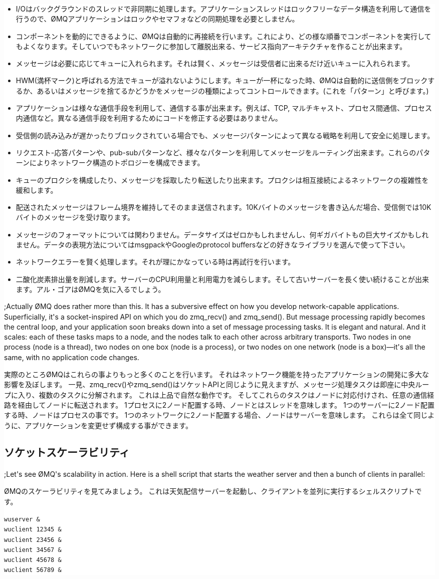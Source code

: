  * I/Oはバックグラウンドのスレッドで非同期に処理します。アプリケーションスレッドはロックフリーなデータ構造を利用して通信を行うので、ØMQアプリケーションはロックやセマフォなどの同期処理を必要としません。

 * コンポーネントを動的にできるように、ØMQは自動的に再接続を行います。これにより、どの様な順番でコンポーネントを実行してもよくなります。そしていつでもネットワークに参加して離脱出来る、サービス指向アーキテクチャを作ることが出来ます。

 * メッセージは必要に応じてキューに入れられます。それは賢く、メッセージは受信者に出来るだけ近いキューに入れられます。

 * HWM(満杯マーク)と呼ばれる方法でキューが溢れないようにします。キューが一杯になった時、ØMQは自動的に送信側をブロックするか、あるいはメッセージを捨てるかどうかをメッセージの種類によってコントロールできます。(これを「パターン」と呼びます。)

 * アプリケーションは様々な通信手段を利用して、通信する事が出来ます。例えば、TCP, マルチキャスト、プロセス間通信、プロセス内通信など。異なる通信手段を利用するためにコードを修正する必要はありません。

 * 受信側の読み込みが遅かったりブロックされている場合でも、メッセージパターンによって異なる戦略を利用して安全に処理します。

 * リクエスト-応答パターンや、pub-subパターンなど、様々なパターンを利用してメッセージをルーティング出来ます。これらのパターンによりネットワーク構造のトポロジーを構成できます。

 * キューのプロクシを構成したり、メッセージを採取したり転送したり出来ます。プロクシは相互接続によるネットワークの複雑性を緩和します。

 * 配送されたメッセージはフレーム境界を維持してそのまま送信されます。10Kバイトのメッセージを書き込んだ場合、受信側では10Kバイトのメッセージを受け取ります。

 * メッセージのフォーマットについては関わりません。データサイズはゼロかもしれませんし、何ギガバイトもの巨大サイズかもしれません。データの表現方法についてはmsgpackやGoogleのprotocol buffersなどの好きなライブラリを選んで使って下さい。

 * ネットワークエラーを賢く処理します。それが理にかなっている時は再試行を行います。

 * 二酸化炭素排出量を削減します。サーバーのCPU利用量と利用電力を減らします。そして古いサーバーを長く使い続けることが出来ます。アル・ゴアはØMQを気に入るでしょう。

;Actually ØMQ does rather more than this. It has a subversive effect on how you develop network-capable applications. Superficially, it's a socket-inspired API on which you do zmq_recv() and zmq_send(). But message processing rapidly becomes the central loop, and your application soon breaks down into a set of message processing tasks. It is elegant and natural. And it scales: each of these tasks maps to a node, and the nodes talk to each other across arbitrary transports. Two nodes in one process (node is a thread), two nodes on one box (node is a process), or two nodes on one network (node is a box)—it's all the same, with no application code changes.

実際のところØMQはこれらの事よりもっと多くのことを行います。
それはネットワーク機能を持ったアプリケーションの開発に多大な影響を及ぼします。
一見、zmq_recv()やzmq_send()はソケットAPIと同じように見えますが、メッセージ処理タスクは即座に中央ループに入り、複数のタスクに分解されます。
これは上品で自然な動作です。
そしてこれらのタスクはノードに対応付けされ、任意の通信経路を経由してノードに転送されます。
1プロセスに2ノード配置する時、ノードとはスレッドを意味します。
1つのサーバーに2ノード配置する時、ノードはプロセスの事です。
1つのネットワークに2ノード配置する場合、ノードはサーバーを意味します。
これらは全て同じように、アプリケーションを変更せず構成する事ができます。

## ソケットスケーラビリティ
;Let's see ØMQ's scalability in action. Here is a shell script that starts the weather server and then a bunch of clients in parallel:

ØMQのスケーラビリティを見てみましょう。
これは天気配信サーバーを起動し、クライアントを並列に実行するシェルスクリプトです。

~~~
wuserver &
wuclient 12345 &
wuclient 23456 &
wuclient 34567 &
wuclient 45678 &
wuclient 56789 &
~~~
